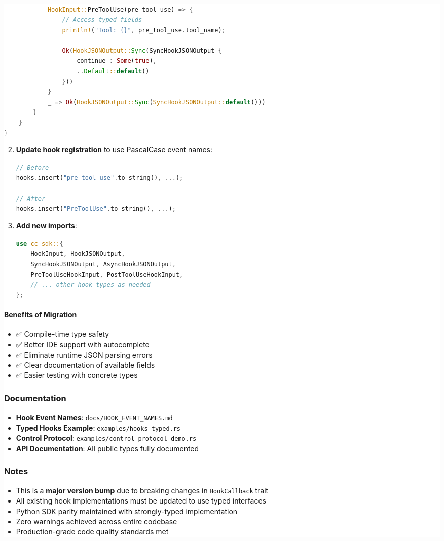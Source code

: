    ```rust
               HookInput::PreToolUse(pre_tool_use) => {
                   // Access typed fields
                   println!("Tool: {}", pre_tool_use.tool_name);

                   Ok(HookJSONOutput::Sync(SyncHookJSONOutput {
                       continue_: Some(true),
                       ..Default::default()
                   }))
               }
               _ => Ok(HookJSONOutput::Sync(SyncHookJSONOutput::default()))
           }
       }
   }
   ```

2. **Update hook registration** to use PascalCase event names:
   ```rust
   // Before
   hooks.insert("pre_tool_use".to_string(), ...);

   // After
   hooks.insert("PreToolUse".to_string(), ...);
   ```

3. **Add new imports**:
   ```rust
   use cc_sdk::{
       HookInput, HookJSONOutput,
       SyncHookJSONOutput, AsyncHookJSONOutput,
       PreToolUseHookInput, PostToolUseHookInput,
       // ... other hook types as needed
   };
   ```

#### Benefits of Migration
- ✅ Compile-time type safety
- ✅ Better IDE support with autocomplete
- ✅ Eliminate runtime JSON parsing errors
- ✅ Clear documentation of available fields
- ✅ Easier testing with concrete types

### Documentation

- **Hook Event Names**: `docs/HOOK_EVENT_NAMES.md`
- **Typed Hooks Example**: `examples/hooks_typed.rs`
- **Control Protocol**: `examples/control_protocol_demo.rs`
- **API Documentation**: All public types fully documented

### Notes

- This is a **major version bump** due to breaking changes in `HookCallback` trait
- All existing hook implementations must be updated to use typed interfaces
- Python SDK parity maintained with strongly-typed implementation
- Zero warnings achieved across entire codebase
- Production-grade code quality standards met
